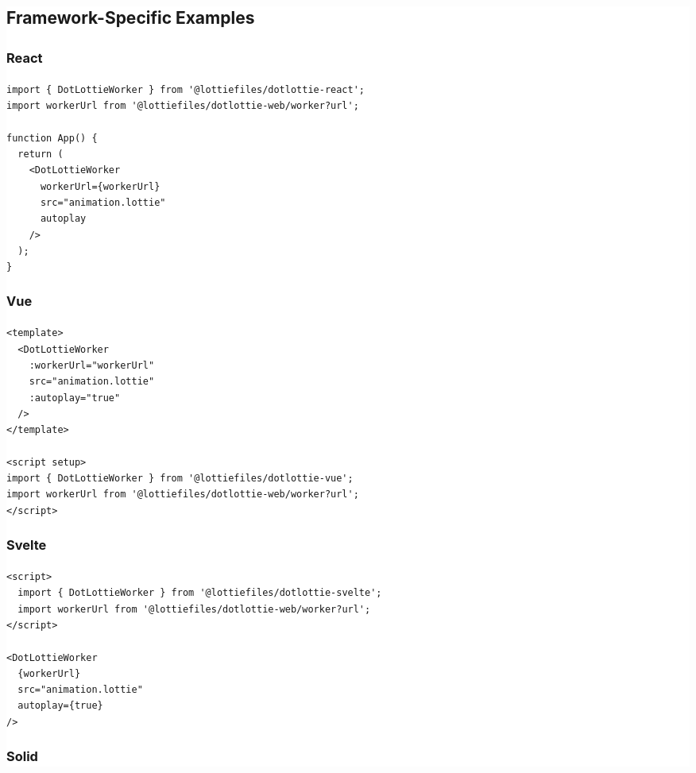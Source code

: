 ## Framework-Specific Examples

### React

```tsx
import { DotLottieWorker } from '@lottiefiles/dotlottie-react';
import workerUrl from '@lottiefiles/dotlottie-web/worker?url';

function App() {
  return (
    <DotLottieWorker
      workerUrl={workerUrl}
      src="animation.lottie"
      autoplay
    />
  );
}
```

### Vue

```vue
<template>
  <DotLottieWorker
    :workerUrl="workerUrl"
    src="animation.lottie"
    :autoplay="true"
  />
</template>

<script setup>
import { DotLottieWorker } from '@lottiefiles/dotlottie-vue';
import workerUrl from '@lottiefiles/dotlottie-web/worker?url';
</script>
```

### Svelte

```svelte
<script>
  import { DotLottieWorker } from '@lottiefiles/dotlottie-svelte';
  import workerUrl from '@lottiefiles/dotlottie-web/worker?url';
</script>

<DotLottieWorker
  {workerUrl}
  src="animation.lottie"
  autoplay={true}
/>
```

### Solid

